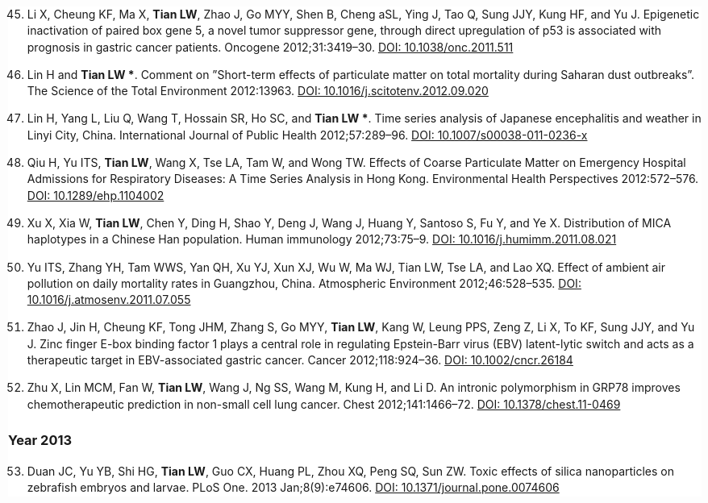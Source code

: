 45. Li X, Cheung KF, Ma X, **Tian LW**, Zhao J, Go MYY, Shen B, Cheng
    aSL, Ying J, Tao Q, Sung JJY, Kung HF, and Yu J. Epigenetic
    inactivation of paired box gene 5, a novel tumor suppressor gene,
    through direct upregulation of p53 is associated with prognosis in
    gastric cancer patients. Oncogene 2012;31:3419–30. [DOI:
    10.1038/onc.2011.511](http://dx.doi.org/10.1038/onc.2011.511)

46. Lin H and **Tian LW \***. Comment on ”Short-term effects of
    particulate matter on total mortality during Saharan dust
    outbreaks”. The Science of the Total Environment 2012:13963. [DOI:
    10.1016/j.scitotenv.2012.09.020](http://dx.doi.org/10.1016/j.scitotenv.2012.09.020)

47. Lin H, Yang L, Liu Q, Wang T, Hossain SR, Ho SC, and **Tian LW \***.
    Time series analysis of Japanese encephalitis and weather in Linyi
    City, China. International Journal of Public Health 2012;57:289–96.
    [DOI:
    10.1007/s00038-011-0236-x](http://dx.doi.org/10.1007/s00038-011-0236-x)

48. Qiu H, Yu ITS, **Tian LW**, Wang X, Tse LA, Tam W, and Wong TW.
    Effects of Coarse Particulate Matter on Emergency Hospital
    Admissions for Respiratory Diseases: A Time Series Analysis in Hong
    Kong. Environmental Health Perspectives 2012:572–576. [DOI:
    10.1289/ehp.1104002](http://dx.doi.org/10.1289/ehp.1104002)

49. Xu X, Xia W, **Tian LW**, Chen Y, Ding H, Shao Y, Deng J, Wang J,
    Huang Y, Santoso S, Fu Y, and Ye X. Distribution of MICA haplotypes
    in a Chinese Han population. Human immunology 2012;73:75–9. [DOI:
    10.1016/j.humimm.2011.08.021](http://dx.doi.org/10.1016/j.humimm.2011.08.021)

50. Yu ITS, Zhang YH, Tam WWS, Yan QH, Xu YJ, Xun XJ, Wu W, Ma WJ, Tian
    LW, Tse LA, and Lao XQ. Effect of ambient air pollution on daily
    mortality rates in Guangzhou, China. Atmospheric Environment
    2012;46:528–535. [DOI:
    10.1016/j.atmosenv.2011.07.055](http://dx.doi.org/10.1016/j.atmosenv.2011.07.055)

51. Zhao J, Jin H, Cheung KF, Tong JHM, Zhang S, Go MYY, **Tian LW**,
    Kang W, Leung PPS, Zeng Z, Li X, To KF, Sung JJY, and Yu J. Zinc
    finger E-box binding factor 1 plays a central role in regulating
    Epstein-Barr virus (EBV) latent-lytic switch and acts as a
    therapeutic target in EBV-associated gastric cancer. Cancer
    2012;118:924–36. [DOI:
    10.1002/cncr.26184](http://dx.doi.org/10.1002/cncr.26184)

52. Zhu X, Lin MCM, Fan W, **Tian LW**, Wang J, Ng SS, Wang M, Kung H,
    and Li D. An intronic polymorphism in GRP78 improves
    chemotherapeutic prediction in non-small cell lung cancer. Chest
    2012;141:1466–72. [DOI:
    10.1378/chest.11-0469](http://dx.doi.org/10.1378/chest.11-0469)

### Year 2013

53. Duan JC, Yu YB, Shi HG, **Tian LW**, Guo CX, Huang PL, Zhou XQ, Peng
    SQ, Sun ZW. Toxic effects of silica nanoparticles on zebrafish
    embryos and larvae. PLoS One. 2013 Jan;8(9):e74606. [DOI:
    10.1371/journal.pone.0074606](http://dx.doi.org/10.1371/journal.pone.0074606)
